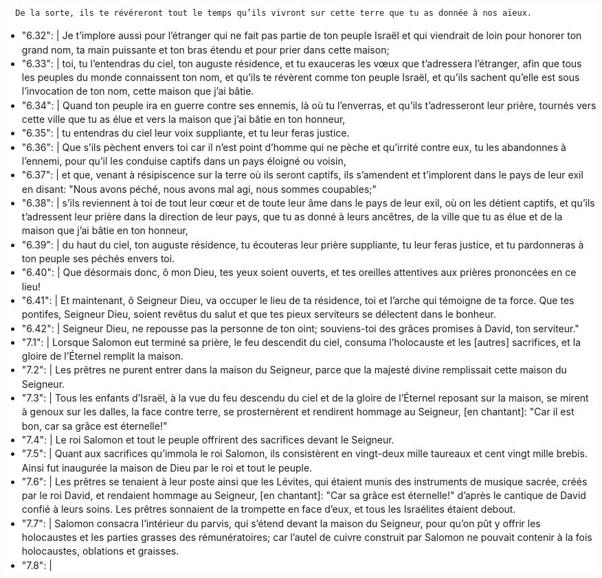       De la sorte, ils te révéreront tout le temps qu’ils vivront sur cette terre que tu as donnée à nos aïeux.
  - "6.32": |
      Je t’implore aussi pour l’étranger qui ne fait pas partie de ton peuple Israël et qui viendrait de loin pour honorer ton grand nom, ta main puissante et ton bras étendu et pour prier dans cette maison;
  - "6.33": |
      toi, tu l’entendras du ciel, ton auguste résidence, et tu exauceras les vœux que t’adressera l’étranger, afin que tous les peuples du monde connaissent ton nom, et qu’ils te révèrent comme ton peuple Israël, et qu’ils sachent qu’elle est sous l’invocation de ton nom, cette maison que j’ai bâtie.
  - "6.34": |
      Quand ton peuple ira en guerre contre ses ennemis, là où tu l’enverras, et qu’ils t’adresseront leur prière, tournés vers cette ville que tu as élue et vers la maison que j’ai bâtie en ton honneur,
  - "6.35": |
      tu entendras du ciel leur voix suppliante, et tu leur feras justice.
  - "6.36": |
      Que s’ils pèchent envers toi car il n’est point d’homme qui ne pèche et qu’irrité contre eux, tu les abandonnes à l’ennemi, pour qu’il les conduise captifs dans un pays éloigné ou voisin,
  - "6.37": |
      et que, venant à résipiscence sur la terre où ils seront captifs, ils s’amendent et t’implorent dans le pays de leur exil en disant: "Nous avons péché, nous avons mal agi, nous sommes coupables;"
  - "6.38": |
      s’ils reviennent à toi de tout leur cœur et de toute leur âme dans le pays de leur exil, où on les détient captifs, et qu’ils t’adressent leur prière dans la direction de leur pays, que tu as donné à leurs ancêtres, de la ville que tu as élue et de la maison que j’ai bâtie en ton honneur,
  - "6.39": |
      du haut du ciel, ton auguste résidence, tu écouteras leur prière suppliante, tu leur feras justice, et tu pardonneras à ton peuple ses péchés envers toi.
  - "6.40": |
      Que désormais donc, ô mon Dieu, tes yeux soient ouverts, et tes oreilles attentives aux prières prononcées en ce lieu!
  - "6.41": |
      Et maintenant, ô Seigneur Dieu, va occuper le lieu de ta résidence, toi et l’arche qui témoigne de ta force. Que tes pontifes, Seigneur Dieu, soient revêtus du salut et que tes pieux serviteurs se délectent dans le bonheur.
  - "6.42": |
      Seigneur Dieu, ne repousse pas la personne de ton oint; souviens-toi des grâces promises à David, ton serviteur."
  - "7.1": |
      Lorsque Salomon eut terminé sa prière, le feu descendit du ciel, consuma l’holocauste et les [autres] sacrifices, et la gloire de l’Éternel remplit la maison.
  - "7.2": |
      Les prêtres ne purent entrer dans la maison du Seigneur, parce que la majesté divine remplissait cette maison du Seigneur.
  - "7.3": |
      Tous les enfants d’Israël, à la vue du feu descendu du ciel et de la gloire de l’Éternel reposant sur la maison, se mirent à genoux sur les dalles, la face contre terre, se prosternèrent et rendirent hommage au Seigneur, [en chantant]: "Car il est bon, car sa grâce est éternelle!"
  - "7.4": |
      Le roi Salomon et tout le peuple offrirent des sacrifices devant le Seigneur.
  - "7.5": |
      Quant aux sacrifices qu’immola le roi Salomon, ils consistèrent en vingt-deux mille taureaux et cent vingt mille brebis. Ainsi fut inaugurée la maison de Dieu par le roi et tout le peuple.
  - "7.6": |
      Les prêtres se tenaient à leur poste ainsi que les Lévites, qui étaient munis des instruments de musique sacrée, créés par le roi David, et rendaient hommage au Seigneur, [en chantant]: "Car sa grâce est éternelle!" d’après le cantique de David confié à leurs soins. Les prêtres sonnaient de la trompette en face d’eux, et tous les Israélites étaient debout.
  - "7.7": |
      Salomon consacra l’intérieur du parvis, qui s’étend devant la maison du Seigneur, pour qu’on pût y offrir les holocaustes et les parties grasses des rémunératoires; car l’autel de cuivre construit par Salomon ne pouvait contenir à la fois holocaustes, oblations et graisses.
  - "7.8": |